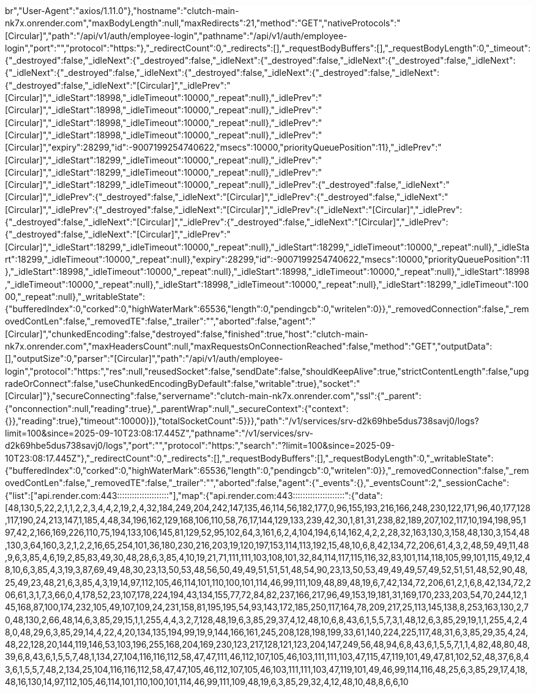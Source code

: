 br","User-Agent":"axios/1.11.0"},"hostname":"clutch-main-nk7x.onrender.com","maxBodyLength":null,"maxRedirects":21,"method":"GET","nativeProtocols":"[Circular]","path":"/api/v1/auth/employee-login","pathname":"/api/v1/auth/employee-login","port":"","protocol":"https:"},"_redirectCount":0,"_redirects":[],"_requestBodyBuffers":[],"_requestBodyLength":0,"_timeout":{"_destroyed":false,"_idleNext":{"_destroyed":false,"_idleNext":{"_destroyed":false,"_idleNext":{"_destroyed":false,"_idleNext":{"_idleNext":{"_destroyed":false,"_idleNext":{"_destroyed":false,"_idleNext":{"_destroyed":false,"_idleNext":{"_destroyed":false,"_idleNext":"[Circular]","_idlePrev":"[Circular]","_idleStart":18998,"_idleTimeout":10000,"_repeat":null},"_idlePrev":"[Circular]","_idleStart":18998,"_idleTimeout":10000,"_repeat":null},"_idlePrev":"[Circular]","_idleStart":18998,"_idleTimeout":10000,"_repeat":null},"_idlePrev":"[Circular]","_idleStart":18998,"_idleTimeout":10000,"_repeat":null},"_idlePrev":"[Circular]","expiry":28299,"id":-9007199254740622,"msecs":10000,"priorityQueuePosition":11},"_idlePrev":"[Circular]","_idleStart":18299,"_idleTimeout":10000,"_repeat":null},"_idlePrev":"[Circular]","_idleStart":18299,"_idleTimeout":10000,"_repeat":null},"_idlePrev":"[Circular]","_idleStart":18299,"_idleTimeout":10000,"_repeat":null},"_idlePrev":{"_destroyed":false,"_idleNext":"[Circular]","_idlePrev":{"_destroyed":false,"_idleNext":"[Circular]","_idlePrev":{"_destroyed":false,"_idleNext":"[Circular]","_idlePrev":{"_destroyed":false,"_idleNext":"[Circular]","_idlePrev":{"_idleNext":"[Circular]","_idlePrev":{"_destroyed":false,"_idleNext":"[Circular]","_idlePrev":{"_destroyed":false,"_idleNext":"[Circular]","_idlePrev":{"_destroyed":false,"_idleNext":"[Circular]","_idlePrev":"[Circular]","_idleStart":18299,"_idleTimeout":10000,"_repeat":null},"_idleStart":18299,"_idleTimeout":10000,"_repeat":null},"_idleStart":18299,"_idleTimeout":10000,"_repeat":null},"expiry":28299,"id":-9007199254740622,"msecs":10000,"priorityQueuePosition":11},"_idleStart":18998,"_idleTimeout":10000,"_repeat":null},"_idleStart":18998,"_idleTimeout":10000,"_repeat":null},"_idleStart":18998,"_idleTimeout":10000,"_repeat":null},"_idleStart":18998,"_idleTimeout":10000,"_repeat":null},"_idleStart":18299,"_idleTimeout":10000,"_repeat":null},"_writableState":{"bufferedIndex":0,"corked":0,"highWaterMark":65536,"length":0,"pendingcb":0,"writelen":0}},"_removedConnection":false,"_removedContLen":false,"_removedTE":false,"_trailer":"","aborted":false,"agent":"[Circular]","chunkedEncoding":false,"destroyed":false,"finished":true,"host":"clutch-main-nk7x.onrender.com","maxHeadersCount":null,"maxRequestsOnConnectionReached":false,"method":"GET","outputData":[],"outputSize":0,"parser":"[Circular]","path":"/api/v1/auth/employee-login","protocol":"https:","res":null,"reusedSocket":false,"sendDate":false,"shouldKeepAlive":true,"strictContentLength":false,"upgradeOrConnect":false,"useChunkedEncodingByDefault":false,"writable":true},"socket":"[Circular]"},"secureConnecting":false,"servername":"clutch-main-nk7x.onrender.com","ssl":{"_parent":{"onconnection":null,"reading":true},"_parentWrap":null,"_secureContext":{"context":{}},"reading":true},"timeout":10000}]},"totalSocketCount":5}}},"path":"/v1/services/srv-d2k69hbe5dus738savj0/logs?limit=100&since=2025-09-10T23:08:17.445Z","pathname":"/v1/services/srv-d2k69hbe5dus738savj0/logs","port":"","protocol":"https:","search":"?limit=100&since=2025-09-10T23:08:17.445Z"},"_redirectCount":0,"_redirects":[],"_requestBodyBuffers":[],"_requestBodyLength":0,"_writableState":{"bufferedIndex":0,"corked":0,"highWaterMark":65536,"length":0,"pendingcb":0,"writelen":0}},"_removedConnection":false,"_removedContLen":false,"_removedTE":false,"_trailer":"","aborted":false,"agent":{"_events":{},"_eventsCount":2,"_sessionCache":{"list":["api.render.com:443:::::::::::::::::::::"],"map":{"api.render.com:443:::::::::::::::::::::":{"data":[48,130,5,22,2,1,1,2,2,3,4,4,2,19,2,4,32,184,249,204,242,147,135,46,114,56,182,177,0,96,155,193,216,166,248,230,122,171,96,40,177,128,117,190,24,213,147,1,185,4,48,34,196,162,129,168,106,110,58,76,17,144,129,133,239,42,30,1,81,31,238,82,189,207,102,117,10,194,198,95,197,42,2,166,169,226,110,75,194,133,106,145,81,129,52,95,102,64,3,161,6,2,4,104,194,6,14,162,4,2,2,28,32,163,130,3,158,48,130,3,154,48,130,3,64,160,3,2,1,2,2,16,65,254,101,36,180,230,216,203,19,120,197,153,114,113,192,15,48,10,6,8,42,134,72,206,61,4,3,2,48,59,49,11,48,9,6,3,85,4,6,19,2,85,83,49,30,48,28,6,3,85,4,10,19,21,71,111,111,103,108,101,32,84,114,117,115,116,32,83,101,114,118,105,99,101,115,49,12,48,10,6,3,85,4,3,19,3,87,69,49,48,30,23,13,50,53,48,56,50,49,49,51,51,51,48,54,90,23,13,50,53,49,49,49,57,49,52,51,51,48,52,90,48,25,49,23,48,21,6,3,85,4,3,19,14,97,112,105,46,114,101,110,100,101,114,46,99,111,109,48,89,48,19,6,7,42,134,72,206,61,2,1,6,8,42,134,72,206,61,3,1,7,3,66,0,4,178,52,23,107,178,224,194,43,134,155,77,72,84,82,237,166,217,96,49,153,19,181,31,169,170,233,203,54,70,244,12,145,168,87,100,174,232,105,49,107,109,24,231,158,81,195,195,54,93,143,172,185,250,117,164,78,209,217,25,113,145,138,8,253,163,130,2,70,48,130,2,66,48,14,6,3,85,29,15,1,1,255,4,4,3,2,7,128,48,19,6,3,85,29,37,4,12,48,10,6,8,43,6,1,5,5,7,3,1,48,12,6,3,85,29,19,1,1,255,4,2,48,0,48,29,6,3,85,29,14,4,22,4,20,134,135,194,99,19,9,144,166,161,245,208,128,198,199,33,61,140,224,225,117,48,31,6,3,85,29,35,4,24,48,22,128,20,144,119,146,53,103,196,255,168,204,169,230,123,217,128,121,123,204,147,249,56,48,94,6,8,43,6,1,5,5,7,1,1,4,82,48,80,48,39,6,8,43,6,1,5,5,7,48,1,134,27,104,116,116,112,58,47,47,111,46,112,107,105,46,103,111,111,103,47,115,47,119,101,49,47,81,102,52,48,37,6,8,43,6,1,5,5,7,48,2,134,25,104,116,116,112,58,47,47,105,46,112,107,105,46,103,111,111,103,47,119,101,49,46,99,114,116,48,25,6,3,85,29,17,4,18,48,16,130,14,97,112,105,46,114,101,110,100,101,114,46,99,111,109,48,19,6,3,85,29,32,4,12,48,10,48,8,6,6,10